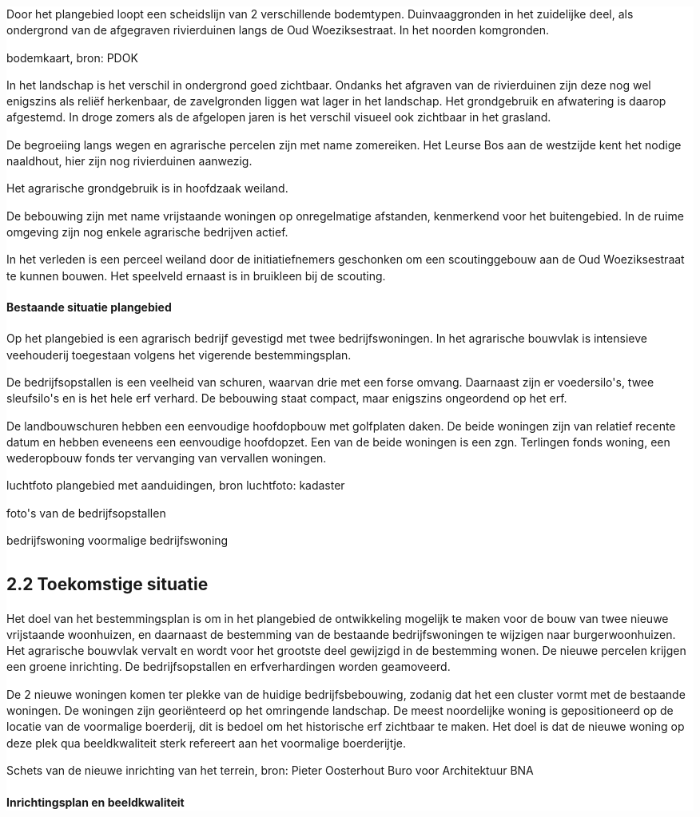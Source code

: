 Door het plangebied loopt een scheidslijn van 2 verschillende bodemtypen. Duinvaaggronden in het zuidelijke deel, als ondergrond van de afgegraven rivierduinen langs de Oud Woeziksestraat. In het noorden komgronden.

bodemkaart, bron: PDOK

In het landschap is het verschil in ondergrond goed zichtbaar. Ondanks het afgraven van de rivierduinen zijn deze nog wel enigszins als reliëf herkenbaar, de zavelgronden liggen wat lager in het landschap. Het grondgebruik en afwatering is daarop afgestemd. In droge zomers als de afgelopen jaren is het verschil visueel ook zichtbaar in het grasland.

De begroeiing langs wegen en agrarische percelen zijn met name zomereiken. Het Leurse Bos aan de westzijde kent het nodige naaldhout, hier zijn nog rivierduinen aanwezig.

Het agrarische grondgebruik is in hoofdzaak weiland.

De bebouwing zijn met name vrijstaande woningen op onregelmatige afstanden, kenmerkend voor het buitengebied. In de ruime omgeving zijn nog enkele agrarische bedrijven actief.

In het verleden is een perceel weiland door de initiatiefnemers geschonken om een scoutinggebouw aan de Oud Woeziksestraat te kunnen bouwen. Het speelveld ernaast is in bruikleen bij de scouting.

#### Bestaande situatie plangebied

Op het plangebied is een agrarisch bedrijf gevestigd met twee bedrijfswoningen. In het agrarische bouwvlak is intensieve veehouderij toegestaan volgens het vigerende bestemmingsplan.

De bedrijfsopstallen is een veelheid van schuren, waarvan drie met een forse omvang. Daarnaast zijn er voedersilo's, twee sleufsilo's en is het hele erf verhard. De bebouwing staat compact, maar enigszins ongeordend op het erf.

De landbouwschuren hebben een eenvoudige hoofdopbouw met golfplaten daken. De beide woningen zijn van relatief recente datum en hebben eveneens een eenvoudige hoofdopzet. Een van de beide woningen is een zgn. Terlingen fonds woning, een wederopbouw fonds ter vervanging van vervallen woningen.

luchtfoto plangebied met aanduidingen, bron luchtfoto: kadaster

foto's van de bedrijfsopstallen

bedrijfswoning voormalige bedrijfswoning

## 2.2 Toekomstige situatie

Het doel van het bestemmingsplan is om in het plangebied de ontwikkeling mogelijk te maken voor de bouw van twee nieuwe vrijstaande woonhuizen, en daarnaast de bestemming van de bestaande bedrijfswoningen te wijzigen naar burgerwoonhuizen. Het agrarische bouwvlak vervalt en wordt voor het grootste deel gewijzigd in de bestemming wonen. De nieuwe percelen krijgen een groene inrichting. De bedrijfsopstallen en erfverhardingen worden geamoveerd.

De 2 nieuwe woningen komen ter plekke van de huidige bedrijfsbebouwing, zodanig dat het een cluster vormt met de bestaande woningen. De woningen zijn georiënteerd op het omringende landschap. De meest noordelijke woning is gepositioneerd op de locatie van de voormalige boerderij, dit is bedoel om het historische erf zichtbaar te maken. Het doel is dat de nieuwe woning op deze plek qua beeldkwaliteit sterk refereert aan het voormalige boerderijtje.

Schets van de nieuwe inrichting van het terrein, bron: Pieter Oosterhout Buro voor Architektuur BNA

#### Inrichtingsplan en beeldkwaliteit
